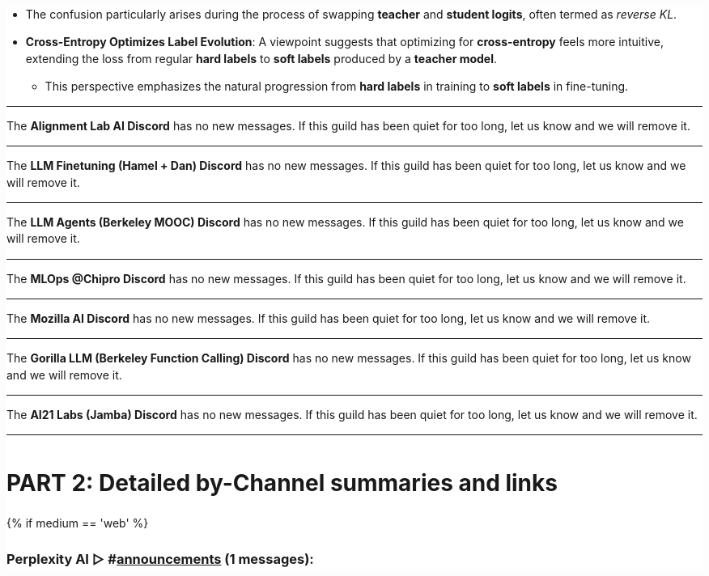   - The confusion particularly arises during the process of swapping **teacher** and **student logits**, often termed as *reverse KL*.
- **Cross-Entropy Optimizes Label Evolution**: A viewpoint suggests that optimizing for **cross-entropy** feels more intuitive, extending the loss from regular **hard labels** to **soft labels** produced by a **teacher model**.
  
  - This perspective emphasizes the natural progression from **hard labels** in training to **soft labels** in fine-tuning.

 

---

The **Alignment Lab AI Discord** has no new messages. If this guild has been quiet for too long, let us know and we will remove it.

---

The **LLM Finetuning (Hamel + Dan) Discord** has no new messages. If this guild has been quiet for too long, let us know and we will remove it.

---

The **LLM Agents (Berkeley MOOC) Discord** has no new messages. If this guild has been quiet for too long, let us know and we will remove it.

---

The **MLOps @Chipro Discord** has no new messages. If this guild has been quiet for too long, let us know and we will remove it.

---

The **Mozilla AI Discord** has no new messages. If this guild has been quiet for too long, let us know and we will remove it.

---

The **Gorilla LLM (Berkeley Function Calling) Discord** has no new messages. If this guild has been quiet for too long, let us know and we will remove it.

---

The **AI21 Labs (Jamba) Discord** has no new messages. If this guild has been quiet for too long, let us know and we will remove it.

---

# PART 2: Detailed by-Channel summaries and links

{% if medium == 'web' %}

 

### **Perplexity AI ▷ #**[**announcements**](https://discord.com/channels/1047197230748151888/1047204950763122820/1303519123673710653) (1 messages):
